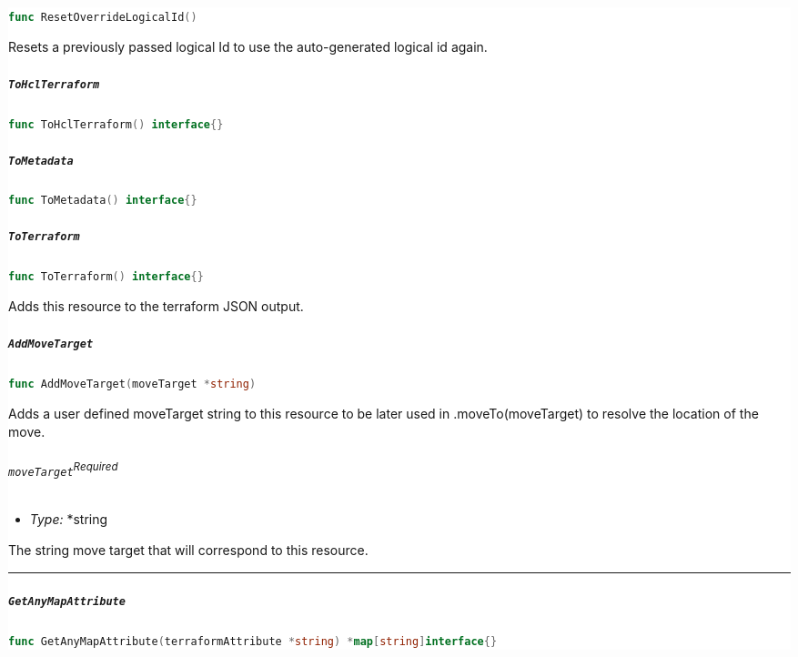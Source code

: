```go
func ResetOverrideLogicalId()
```

Resets a previously passed logical Id to use the auto-generated logical id again.

##### `ToHclTerraform` <a name="ToHclTerraform" id="@cdktf/provider-gitlab.servicePipelinesEmail.ServicePipelinesEmail.toHclTerraform"></a>

```go
func ToHclTerraform() interface{}
```

##### `ToMetadata` <a name="ToMetadata" id="@cdktf/provider-gitlab.servicePipelinesEmail.ServicePipelinesEmail.toMetadata"></a>

```go
func ToMetadata() interface{}
```

##### `ToTerraform` <a name="ToTerraform" id="@cdktf/provider-gitlab.servicePipelinesEmail.ServicePipelinesEmail.toTerraform"></a>

```go
func ToTerraform() interface{}
```

Adds this resource to the terraform JSON output.

##### `AddMoveTarget` <a name="AddMoveTarget" id="@cdktf/provider-gitlab.servicePipelinesEmail.ServicePipelinesEmail.addMoveTarget"></a>

```go
func AddMoveTarget(moveTarget *string)
```

Adds a user defined moveTarget string to this resource to be later used in .moveTo(moveTarget) to resolve the location of the move.

###### `moveTarget`<sup>Required</sup> <a name="moveTarget" id="@cdktf/provider-gitlab.servicePipelinesEmail.ServicePipelinesEmail.addMoveTarget.parameter.moveTarget"></a>

- *Type:* *string

The string move target that will correspond to this resource.

---

##### `GetAnyMapAttribute` <a name="GetAnyMapAttribute" id="@cdktf/provider-gitlab.servicePipelinesEmail.ServicePipelinesEmail.getAnyMapAttribute"></a>

```go
func GetAnyMapAttribute(terraformAttribute *string) *map[string]interface{}
```
